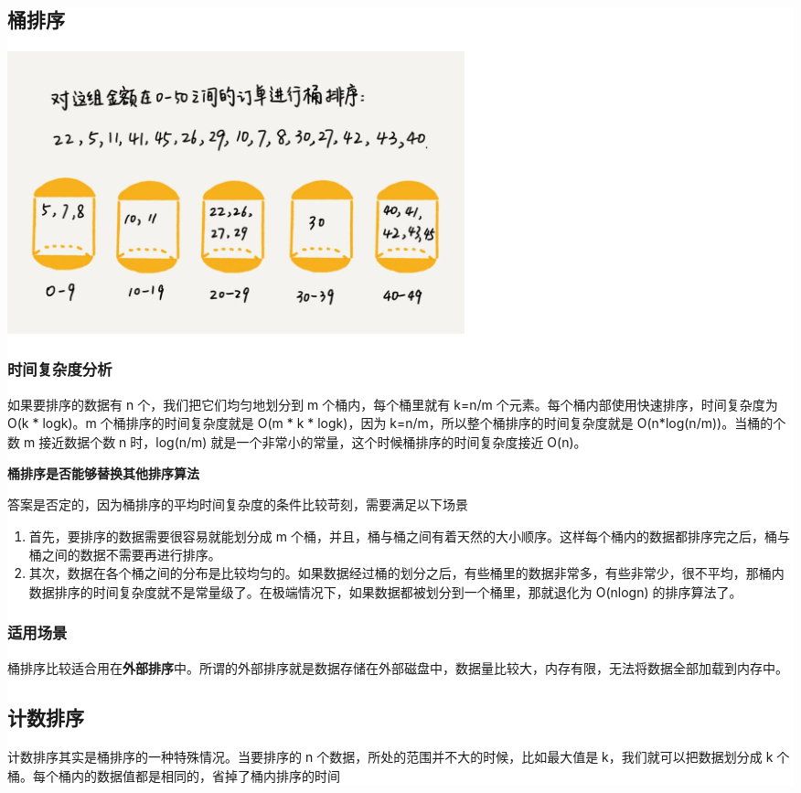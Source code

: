## 桶排序

<img src="./img/sort-6.png" width="500" height="auto">

### 时间复杂度分析

如果要排序的数据有 n 个，我们把它们均匀地划分到 m 个桶内，每个桶里就有 k=n/m 个元素。每个桶内部使用快速排序，时间复杂度为 O(k * logk)。m 个桶排序的时间复杂度就是 O(m * k * logk)，因为 k=n/m，所以整个桶排序的时间复杂度就是 O(n*log(n/m))。当桶的个数 m 接近数据个数 n 时，log(n/m) 就是一个非常小的常量，这个时候桶排序的时间复杂度接近 O(n)。

**桶排序是否能够替换其他排序算法**

答案是否定的，因为桶排序的平均时间复杂度的条件比较苛刻，需要满足以下场景

1. 首先，要排序的数据需要很容易就能划分成 m 个桶，并且，桶与桶之间有着天然的大小顺序。这样每个桶内的数据都排序完之后，桶与桶之间的数据不需要再进行排序。
2. 其次，数据在各个桶之间的分布是比较均匀的。如果数据经过桶的划分之后，有些桶里的数据非常多，有些非常少，很不平均，那桶内数据排序的时间复杂度就不是常量级了。在极端情况下，如果数据都被划分到一个桶里，那就退化为 O(nlogn) 的排序算法了。

### 适用场景

桶排序比较适合用在**外部排序**中。所谓的外部排序就是数据存储在外部磁盘中，数据量比较大，内存有限，无法将数据全部加载到内存中。

## 计数排序

计数排序其实是桶排序的一种特殊情况。当要排序的 n 个数据，所处的范围并不大的时候，比如最大值是 k，我们就可以把数据划分成 k 个桶。每个桶内的数据值都是相同的，省掉了桶内排序的时间
